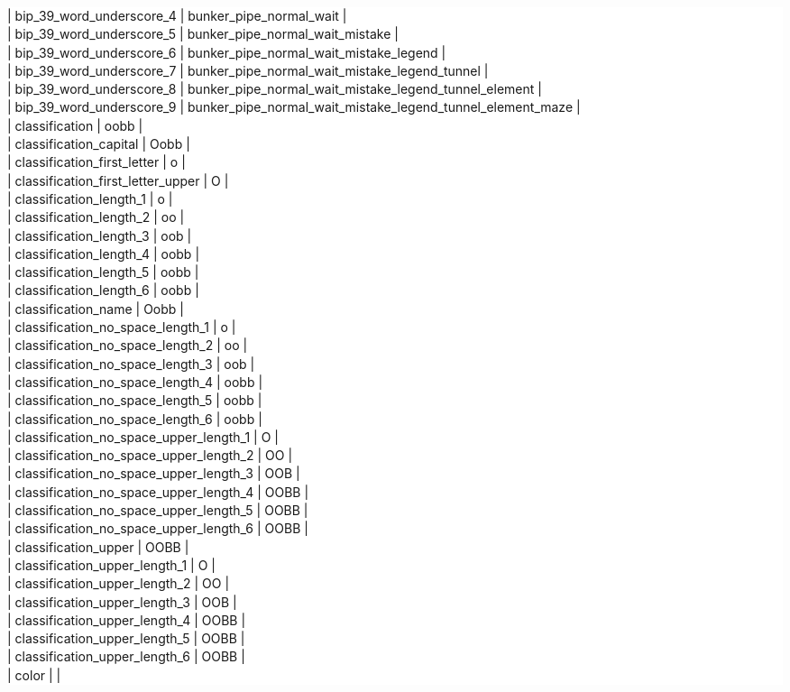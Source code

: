 | bip_39_word_underscore_4 | bunker_pipe_normal_wait |  
| bip_39_word_underscore_5 | bunker_pipe_normal_wait_mistake |  
| bip_39_word_underscore_6 | bunker_pipe_normal_wait_mistake_legend |  
| bip_39_word_underscore_7 | bunker_pipe_normal_wait_mistake_legend_tunnel |  
| bip_39_word_underscore_8 | bunker_pipe_normal_wait_mistake_legend_tunnel_element |  
| bip_39_word_underscore_9 | bunker_pipe_normal_wait_mistake_legend_tunnel_element_maze |  
| classification | oobb |  
| classification_capital | Oobb |  
| classification_first_letter | o |  
| classification_first_letter_upper | O |  
| classification_length_1 | o |  
| classification_length_2 | oo |  
| classification_length_3 | oob |  
| classification_length_4 | oobb |  
| classification_length_5 | oobb |  
| classification_length_6 | oobb |  
| classification_name | Oobb |  
| classification_no_space_length_1 | o |  
| classification_no_space_length_2 | oo |  
| classification_no_space_length_3 | oob |  
| classification_no_space_length_4 | oobb |  
| classification_no_space_length_5 | oobb |  
| classification_no_space_length_6 | oobb |  
| classification_no_space_upper_length_1 | O |  
| classification_no_space_upper_length_2 | OO |  
| classification_no_space_upper_length_3 | OOB |  
| classification_no_space_upper_length_4 | OOBB |  
| classification_no_space_upper_length_5 | OOBB |  
| classification_no_space_upper_length_6 | OOBB |  
| classification_upper | OOBB |  
| classification_upper_length_1 | O |  
| classification_upper_length_2 | OO |  
| classification_upper_length_3 | OOB |  
| classification_upper_length_4 | OOBB |  
| classification_upper_length_5 | OOBB |  
| classification_upper_length_6 | OOBB |  
| color |  |  